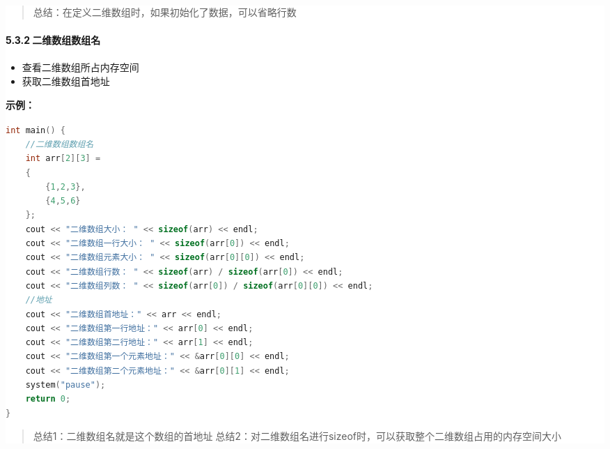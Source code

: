 ```C++
```



> 总结：在定义二维数组时，如果初始化了数据，可以省略行数












#### 5.3.2 二维数组数组名



* 查看二维数组所占内存空间
* 获取二维数组首地址





**示例：**

```C++
int main() {
	//二维数组数组名
	int arr[2][3] =
	{
		{1,2,3},
		{4,5,6}
	};
	cout << "二维数组大小： " << sizeof(arr) << endl;
	cout << "二维数组一行大小： " << sizeof(arr[0]) << endl;
	cout << "二维数组元素大小： " << sizeof(arr[0][0]) << endl;
	cout << "二维数组行数： " << sizeof(arr) / sizeof(arr[0]) << endl;
	cout << "二维数组列数： " << sizeof(arr[0]) / sizeof(arr[0][0]) << endl;
	//地址
	cout << "二维数组首地址：" << arr << endl;
	cout << "二维数组第一行地址：" << arr[0] << endl;
	cout << "二维数组第二行地址：" << arr[1] << endl;
	cout << "二维数组第一个元素地址：" << &arr[0][0] << endl;
	cout << "二维数组第二个元素地址：" << &arr[0][1] << endl;
	system("pause");
	return 0;
}
```



> 总结1：二维数组名就是这个数组的首地址
> 总结2：对二维数组名进行sizeof时，可以获取整个二维数组占用的内存空间大小







